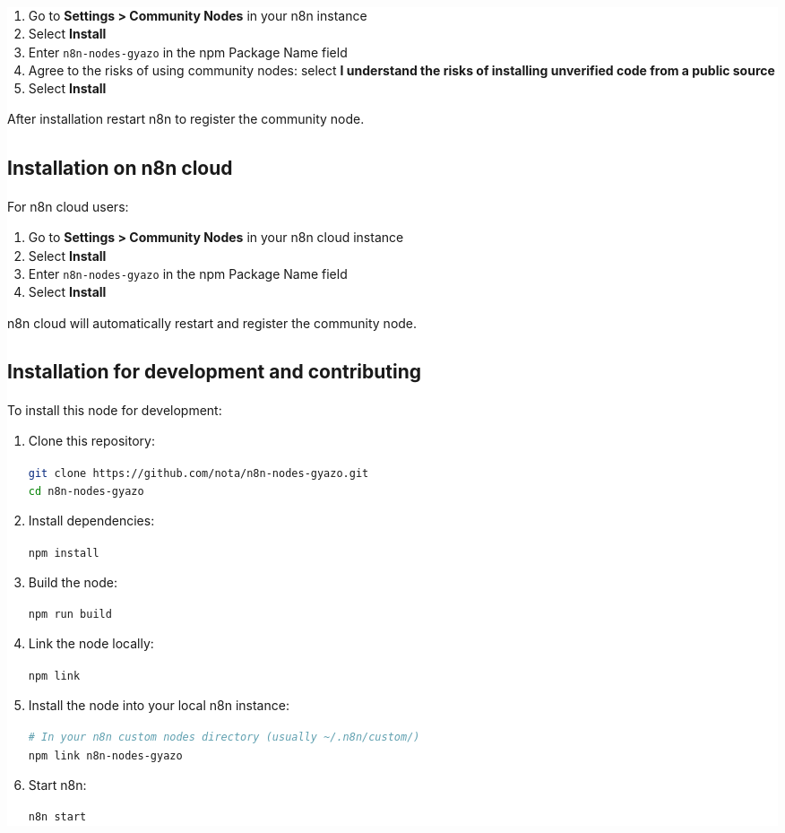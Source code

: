 1. Go to **Settings > Community Nodes** in your n8n instance
2. Select **Install**
3. Enter `n8n-nodes-gyazo` in the npm Package Name field
4. Agree to the risks of using community nodes: select **I understand the risks of installing unverified code from a public source**
5. Select **Install**

After installation restart n8n to register the community node.

## Installation on n8n cloud

For n8n cloud users:

1. Go to **Settings > Community Nodes** in your n8n cloud instance
2. Select **Install**
3. Enter `n8n-nodes-gyazo` in the npm Package Name field
4. Select **Install**

n8n cloud will automatically restart and register the community node.

## Installation for development and contributing

To install this node for development:

1. Clone this repository:

   ```bash
   git clone https://github.com/nota/n8n-nodes-gyazo.git
   cd n8n-nodes-gyazo
   ```

2. Install dependencies:

   ```bash
   npm install
   ```

3. Build the node:

   ```bash
   npm run build
   ```

4. Link the node locally:

   ```bash
   npm link
   ```

5. Install the node into your local n8n instance:

   ```bash
   # In your n8n custom nodes directory (usually ~/.n8n/custom/)
   npm link n8n-nodes-gyazo
   ```

6. Start n8n:
   ```bash
   n8n start
   ```
